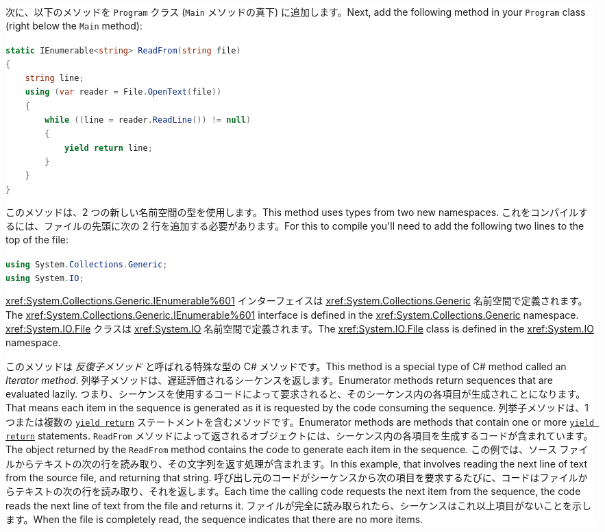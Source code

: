 <span data-ttu-id="401f0-152">次に、以下のメソッドを `Program` クラス (`Main` メソッドの真下) に追加します。</span><span class="sxs-lookup"><span data-stu-id="401f0-152">Next, add the following method in your `Program` class (right below the `Main` method):</span></span>

```csharp
static IEnumerable<string> ReadFrom(string file)
{
    string line;
    using (var reader = File.OpenText(file))
    {
        while ((line = reader.ReadLine()) != null)
        {
            yield return line;
        }
    }
}
```

<span data-ttu-id="401f0-153">このメソッドは、2 つの新しい名前空間の型を使用します。</span><span class="sxs-lookup"><span data-stu-id="401f0-153">This method uses types from two new namespaces.</span></span> <span data-ttu-id="401f0-154">これをコンパイルするには、ファイルの先頭に次の 2 行を追加する必要があります。</span><span class="sxs-lookup"><span data-stu-id="401f0-154">For this to compile you'll need to add the following two lines to the top of the file:</span></span>

```csharp
using System.Collections.Generic;
using System.IO;
```

<span data-ttu-id="401f0-155"><xref:System.Collections.Generic.IEnumerable%601> インターフェイスは <xref:System.Collections.Generic> 名前空間で定義されます。</span><span class="sxs-lookup"><span data-stu-id="401f0-155">The <xref:System.Collections.Generic.IEnumerable%601> interface is defined in the <xref:System.Collections.Generic> namespace.</span></span> <span data-ttu-id="401f0-156"><xref:System.IO.File> クラスは <xref:System.IO> 名前空間で定義されます。</span><span class="sxs-lookup"><span data-stu-id="401f0-156">The <xref:System.IO.File> class is defined in the <xref:System.IO> namespace.</span></span>

<span data-ttu-id="401f0-157">このメソッドは *反復子メソッド* と呼ばれる特殊な型の C# メソッドです。</span><span class="sxs-lookup"><span data-stu-id="401f0-157">This method is a special type of C# method called an *Iterator method*.</span></span> <span data-ttu-id="401f0-158">列挙子メソッドは、遅延評価されるシーケンスを返します。</span><span class="sxs-lookup"><span data-stu-id="401f0-158">Enumerator methods return sequences that are evaluated lazily.</span></span> <span data-ttu-id="401f0-159">つまり、シーケンスを使用するコードによって要求されると、そのシーケンス内の各項目が生成されことになります。</span><span class="sxs-lookup"><span data-stu-id="401f0-159">That means each item in the sequence is generated as it is requested by the code consuming the sequence.</span></span> <span data-ttu-id="401f0-160">列挙子メソッドは、1 つまたは複数の [`yield return`](../language-reference/keywords/yield.md) ステートメントを含むメソッドです。</span><span class="sxs-lookup"><span data-stu-id="401f0-160">Enumerator methods are methods that contain one or more [`yield return`](../language-reference/keywords/yield.md) statements.</span></span> <span data-ttu-id="401f0-161">`ReadFrom` メソッドによって返されるオブジェクトには、シーケンス内の各項目を生成するコードが含まれています。</span><span class="sxs-lookup"><span data-stu-id="401f0-161">The object returned by the `ReadFrom` method contains the code to generate each item in the sequence.</span></span> <span data-ttu-id="401f0-162">この例では、ソース ファイルからテキストの次の行を読み取り、その文字列を返す処理が含まれます。</span><span class="sxs-lookup"><span data-stu-id="401f0-162">In this example, that involves reading the next line of text from the source file, and returning that string.</span></span> <span data-ttu-id="401f0-163">呼び出し元のコードがシーケンスから次の項目を要求するたびに、コードはファイルからテキストの次の行を読み取り、それを返します。</span><span class="sxs-lookup"><span data-stu-id="401f0-163">Each time the calling code requests the next item from the sequence, the code reads the next line of text from the file and returns it.</span></span> <span data-ttu-id="401f0-164">ファイルが完全に読み取られたら、シーケンスはこれ以上項目がないことを示します。</span><span class="sxs-lookup"><span data-stu-id="401f0-164">When the file is completely read, the sequence indicates that there are no more items.</span></span>
